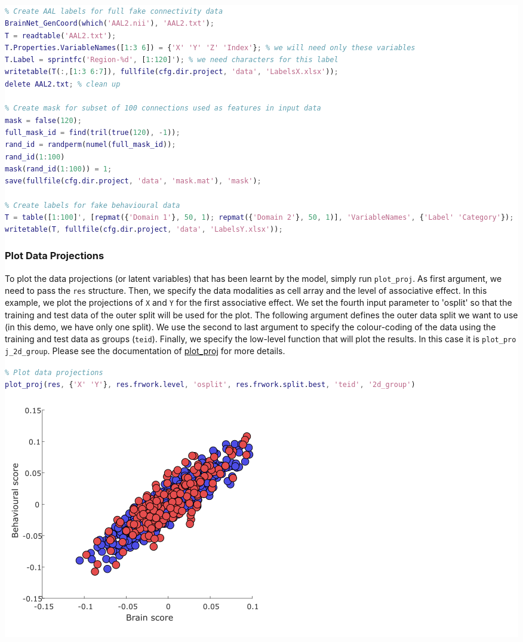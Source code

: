 ```matlab
% Create AAL labels for full fake connectivity data
BrainNet_GenCoord(which('AAL2.nii'), 'AAL2.txt');
T = readtable('AAL2.txt');
T.Properties.VariableNames([1:3 6]) = {'X' 'Y' 'Z' 'Index'}; % we will need only these variables
T.Label = sprintfc('Region-%d', [1:120]'); % we need characters for this label
writetable(T(:,[1:3 6:7]), fullfile(cfg.dir.project, 'data', 'LabelsX.xlsx'));
delete AAL2.txt; % clean up

% Create mask for subset of 100 connections used as features in input data
mask = false(120);
full_mask_id = find(tril(true(120), -1));
rand_id = randperm(numel(full_mask_id));
rand_id(1:100)
mask(rand_id(1:100)) = 1;
save(fullfile(cfg.dir.project, 'data', 'mask.mat'), 'mask');

% Create labels for fake behavioural data
T = table([1:100]', [repmat({'Domain 1'}, 50, 1); repmat({'Domain 2'}, 50, 1)], 'VariableNames', {'Label' 'Category'});
writetable(T, fullfile(cfg.dir.project, 'data', 'LabelsY.xlsx'));
```

###  Plot Data Projections
To plot the data projections (or latent variables) that has been 
learnt by the model, simply run `plot_proj`. As first argument, we need 
to pass the `res` structure. Then, we specify the data modalities as cell 
array and the level of associative effect. In this example, we plot the 
projections of `X` and `Y` for the first associative effect.
We set the fourth input parameter to 'osplit' so that the training and 
test data of the outer split will be used for the plot. The following 
argument defines the outer data split we want to use (in this demo, we 
have only one split). We use the second to last argument to specify the 
colour-coding of the data using the training and test data as groups 
(`teid`). Finally, we specify the low-level function that will plot the 
results. In this case it is `plot_proj_2d_group`. Please see the 
documentation of [plot_proj](../mfiles/plot_proj/) for more details. 

```matlab
% Plot data projections
plot_proj(res, {'X' 'Y'}, res.frwork.level, 'osplit', res.frwork.split.best, 'teid', '2d_group')
```

![demo_fmri_proj](../figures/demo_fmri_proj.png)
